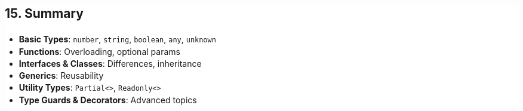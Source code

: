## 15. Summary
- **Basic Types**: `number`, `string`, `boolean`, `any`, `unknown`
- **Functions**: Overloading, optional params
- **Interfaces & Classes**: Differences, inheritance
- **Generics**: Reusability
- **Utility Types**: `Partial<>`, `Readonly<>`
- **Type Guards & Decorators**: Advanced topics
